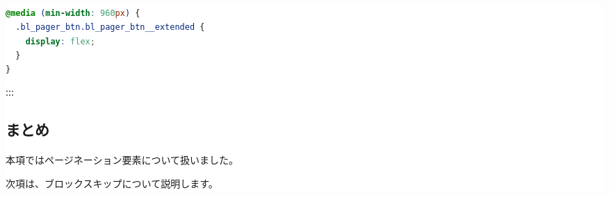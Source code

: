 ```css:style.css
@media (min-width: 960px) {
  .bl_pager_btn.bl_pager_btn__extended {
    display: flex;
  }
}
```

:::

## まとめ

本項ではページネーション要素について扱いました。

次項は、ブロックスキップについて説明します。
